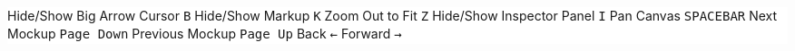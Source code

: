 </tr>

<tr>

<td>Hide/Show Big Arrow Cursor</td>

<td><kbd>B</kbd></td>

</tr>

<tr>

<td>Hide/Show Markup</td>

<td><kbd>K</kbd></td>

</tr>

<tr>

<td>Zoom Out to Fit</td>

<td><kbd>Z</kbd></td>

</tr>

<tr>

<td>Hide/Show Inspector Panel</td>

<td><kbd>I</kbd></td>

</tr>

<tr>

<td>Pan Canvas</td>

<td><kbd>SPACEBAR</kbd></td>

</tr>

<tr>

<td>Next Mockup</td>

<td><kbd>Page Down</kbd></td>

</tr>

<tr>

<td>Previous Mockup</td>

<td><kbd>Page Up</kbd></td>

</tr>

<tr>

<td>Back</td>

<td><kbd>←</kbd></td>

</tr>

<tr>

<td>Forward</td>

<td><kbd>→</kbd></td>

</tr>

</tbody>

</table>
